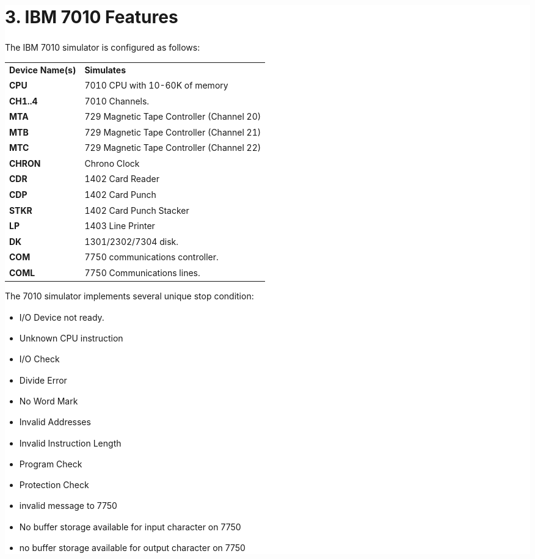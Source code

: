 # 3. IBM 7010 Features

The IBM 7010 simulator is configured as follows:

|                    |                                           |
|--------------------|-------------------------------------------|
| **Device Name(s)** | **Simulates**                             |
| **CPU**            | 7010 CPU with 10-60K of memory            |
| **CH1..4**         | 7010 Channels.                            |
| **MTA**            | 729 Magnetic Tape Controller (Channel 20) |
| **MTB**            | 729 Magnetic Tape Controller (Channel 21) |
| **MTC**            | 729 Magnetic Tape Controller (Channel 22) |
| **CHRON**          | Chrono Clock                              |
| **CDR**            | 1402 Card Reader                          |
| **CDP**            | 1402 Card Punch                           |
| **STKR**           | 1402 Card Punch Stacker                   |
| **LP**             | 1403 Line Printer                         |
| **DK**             | 1301/2302/7304 disk.                      |
| **COM**            | 7750 communications controller.           |
| **COML**           | 7750 Communications lines.                |

The 7010 simulator implements several unique stop condition:

- I/O Device not ready.

- Unknown CPU instruction

- I/O Check

- Divide Error

- No Word Mark

- Invalid Addresses

- Invalid Instruction Length

- Program Check

- Protection Check

- invalid message to 7750

- No buffer storage available for input character on 7750

- no buffer storage available for output character on 7750
